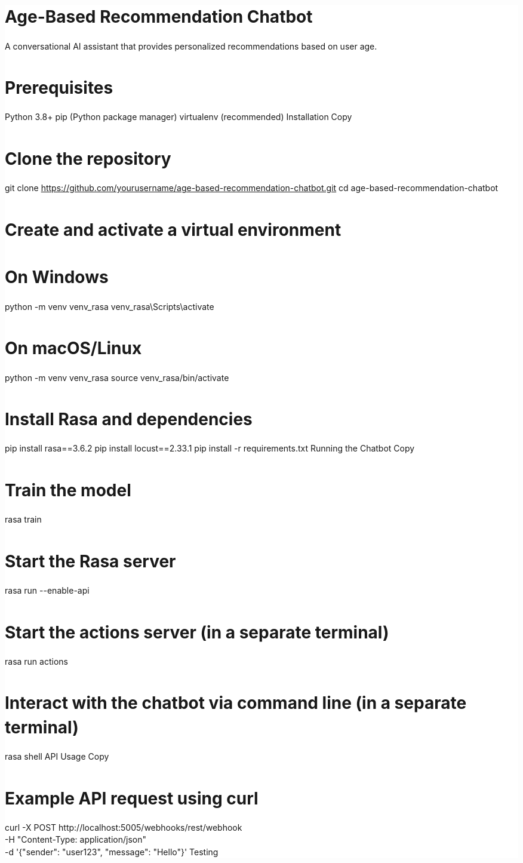 # Age-Based Recommendation Chatbot
A conversational AI assistant that provides personalized recommendations based on user age.

# Prerequisites
Python 3.8+
pip (Python package manager)
virtualenv (recommended)
Installation
Copy
# Clone the repository
git clone https://github.com/yourusername/age-based-recommendation-chatbot.git
cd age-based-recommendation-chatbot

# Create and activate a virtual environment
# On Windows
python -m venv venv_rasa
venv_rasa\Scripts\activate

# On macOS/Linux
python -m venv venv_rasa
source venv_rasa/bin/activate

# Install Rasa and dependencies
pip install rasa==3.6.2
pip install locust==2.33.1
pip install -r requirements.txt
Running the Chatbot
Copy
# Train the model
rasa train

# Start the Rasa server
rasa run --enable-api

# Start the actions server (in a separate terminal)
rasa run actions

# Interact with the chatbot via command line (in a separate terminal)
rasa shell
API Usage
Copy
# Example API request using curl
curl -X POST http://localhost:5005/webhooks/rest/webhook \
  -H "Content-Type: application/json" \
  -d '{"sender": "user123", "message": "Hello"}'
Testing